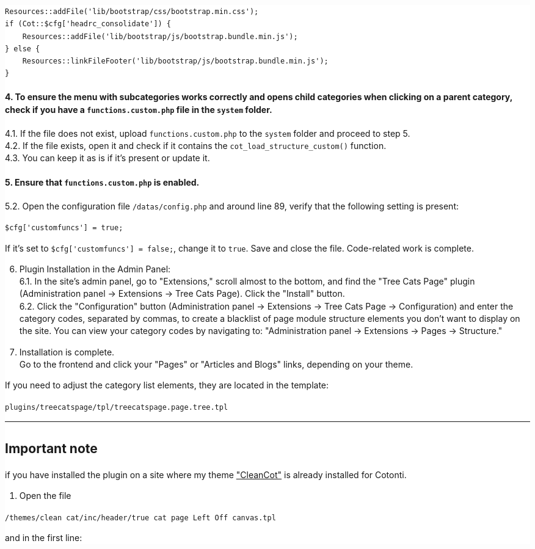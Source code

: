 ```
Resources::addFile('lib/bootstrap/css/bootstrap.min.css');
if (Cot::$cfg['headrc_consolidate']) {
    Resources::addFile('lib/bootstrap/js/bootstrap.bundle.min.js');
} else {
    Resources::linkFileFooter('lib/bootstrap/js/bootstrap.bundle.min.js');
}
```

#### 4. To ensure the menu with subcategories works correctly and opens child categories when clicking on a parent category, check if you have a `functions.custom.php` file in the `system` folder. #### 
4.1. If the file does not exist, upload `functions.custom.php` to the `system` folder and proceed to step 5.  
4.2. If the file exists, open it and check if it contains the `cot_load_structure_custom()` function.  
4.3. You can keep it as is if it’s present or update it.

#### 5. Ensure that `functions.custom.php` is enabled. ####  
5.2. Open the configuration file `/datas/config.php` and around line 89, verify that the following setting is present:  

`$cfg['customfuncs'] = true;`

If it’s set to `$cfg['customfuncs'] = false;`, change it to `true`. Save and close the file. Code-related work is complete.

6. Plugin Installation in the Admin Panel:  
6.1. In the site’s admin panel, go to "Extensions," scroll almost to the bottom, and find the "Tree Cats Page" plugin (Administration panel -> Extensions -> Tree Cats Page). Click the "Install" button.  
6.2. Click the "Configuration" button (Administration panel -> Extensions -> Tree Cats Page -> Configuration) and enter the category codes, separated by commas, to create a blacklist of page module structure elements you don’t want to display on the site. You can view your category codes by navigating to: "Administration panel -> Extensions -> Pages -> Structure."

7. Installation is complete.  
Go to the frontend and click your "Pages" or "Articles and Blogs" links, depending on your theme.

If you need to adjust the category list elements, they are located in the template:  

`plugins/treecatspage/tpl/treecatspage.page.tree.tpl`

---
## Important note ## 

if you have installed the plugin on a site where my theme ["CleanCot"](https://cleancot.previewit.work/) is already installed for Cotonti. 

1. Open the file 

`/themes/clean cat/inc/header/true cat page Left Off canvas.tpl`

and in the first line:
